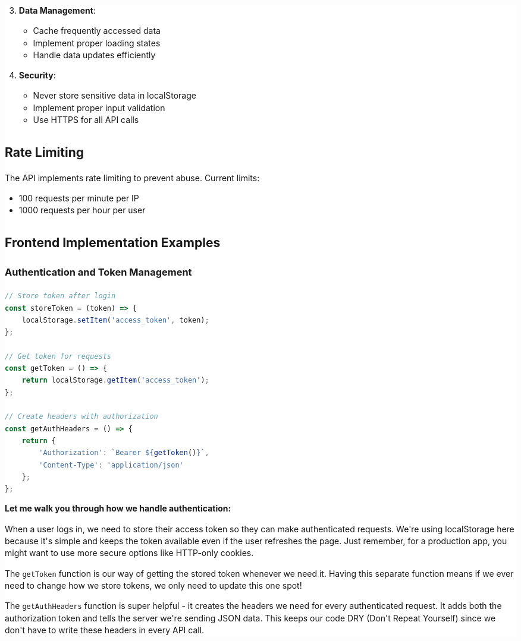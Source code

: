 3. **Data Management**:
   - Cache frequently accessed data
   - Implement proper loading states
   - Handle data updates efficiently

4. **Security**:
   - Never store sensitive data in localStorage
   - Implement proper input validation
   - Use HTTPS for all API calls

## Rate Limiting

The API implements rate limiting to prevent abuse. Current limits:
- 100 requests per minute per IP
- 1000 requests per hour per user

## Frontend Implementation Examples

### Authentication and Token Management
```javascript
// Store token after login
const storeToken = (token) => {
    localStorage.setItem('access_token', token);
};

// Get token for requests
const getToken = () => {
    return localStorage.getItem('access_token');
};

// Create headers with authorization
const getAuthHeaders = () => {
    return {
        'Authorization': `Bearer ${getToken()}`,
        'Content-Type': 'application/json'
    };
};
```

**Let me walk you through how we handle authentication:**

When a user logs in, we need to store their access token so they can make authenticated requests. We're using localStorage here because it's simple and keeps the token available even if the user refreshes the page. Just remember, for a production app, you might want to use more secure options like HTTP-only cookies.

The `getToken` function is our way of getting the stored token whenever we need it. Having this separate function means if we ever need to change how we store tokens, we only need to update this one spot!

The `getAuthHeaders` function is super helpful - it creates the headers we need for every authenticated request. It adds both the authorization token and tells the server we're sending JSON data. This keeps our code DRY (Don't Repeat Yourself) since we don't have to write these headers in every API call.
